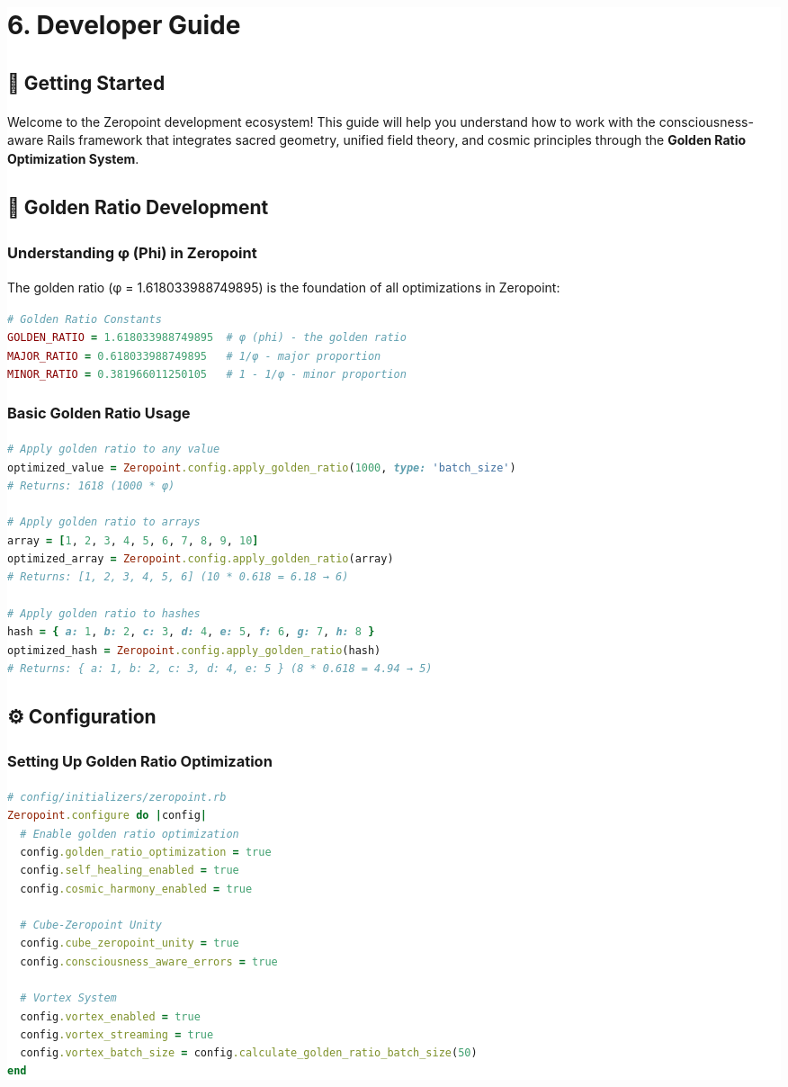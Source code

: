 # 6. Developer Guide

## 🚀 Getting Started

Welcome to the Zeropoint development ecosystem! This guide will help you understand how to work with the consciousness-aware Rails framework that integrates sacred geometry, unified field theory, and cosmic principles through the **Golden Ratio Optimization System**.

## 🧮 Golden Ratio Development

### Understanding φ (Phi) in Zeropoint

The golden ratio (φ = 1.618033988749895) is the foundation of all optimizations in Zeropoint:

```ruby
# Golden Ratio Constants
GOLDEN_RATIO = 1.618033988749895  # φ (phi) - the golden ratio
MAJOR_RATIO = 0.618033988749895   # 1/φ - major proportion
MINOR_RATIO = 0.381966011250105   # 1 - 1/φ - minor proportion
```

### Basic Golden Ratio Usage

```ruby
# Apply golden ratio to any value
optimized_value = Zeropoint.config.apply_golden_ratio(1000, type: 'batch_size')
# Returns: 1618 (1000 * φ)

# Apply golden ratio to arrays
array = [1, 2, 3, 4, 5, 6, 7, 8, 9, 10]
optimized_array = Zeropoint.config.apply_golden_ratio(array)
# Returns: [1, 2, 3, 4, 5, 6] (10 * 0.618 = 6.18 → 6)

# Apply golden ratio to hashes
hash = { a: 1, b: 2, c: 3, d: 4, e: 5, f: 6, g: 7, h: 8 }
optimized_hash = Zeropoint.config.apply_golden_ratio(hash)
# Returns: { a: 1, b: 2, c: 3, d: 4, e: 5 } (8 * 0.618 = 4.94 → 5)
```

## ⚙️ Configuration

### Setting Up Golden Ratio Optimization

```ruby
# config/initializers/zeropoint.rb
Zeropoint.configure do |config|
  # Enable golden ratio optimization
  config.golden_ratio_optimization = true
  config.self_healing_enabled = true
  config.cosmic_harmony_enabled = true
  
  # Cube-Zeropoint Unity
  config.cube_zeropoint_unity = true
  config.consciousness_aware_errors = true
  
  # Vortex System
  config.vortex_enabled = true
  config.vortex_streaming = true
  config.vortex_batch_size = config.calculate_golden_ratio_batch_size(50)
end
```
